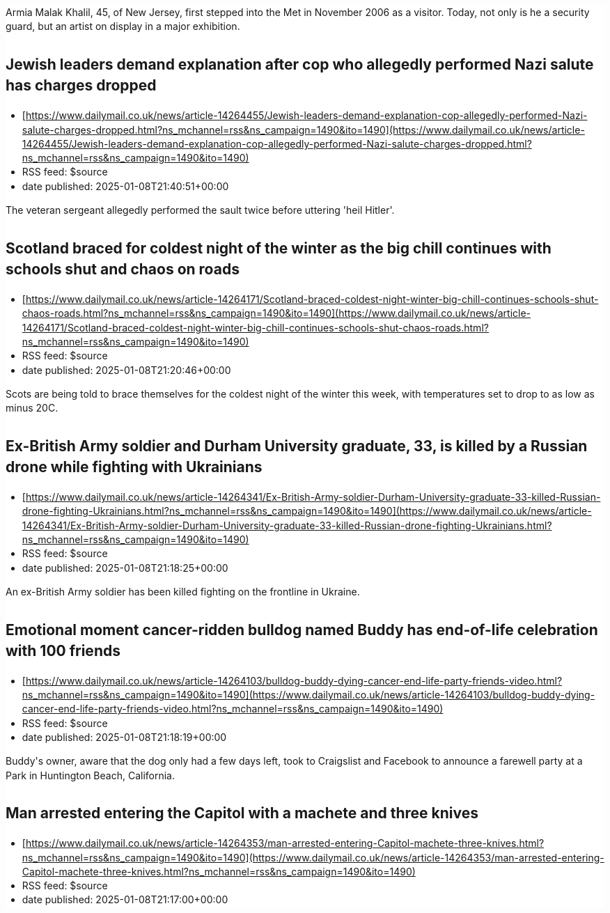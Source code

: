 Armia Malak Khalil, 45, of New Jersey, first stepped into the Met in November 2006 as a visitor. Today, not only is he a security guard, but an artist on display in a major exhibition.

## Jewish leaders demand explanation after cop who allegedly performed Nazi salute has charges dropped
 - [https://www.dailymail.co.uk/news/article-14264455/Jewish-leaders-demand-explanation-cop-allegedly-performed-Nazi-salute-charges-dropped.html?ns_mchannel=rss&ns_campaign=1490&ito=1490](https://www.dailymail.co.uk/news/article-14264455/Jewish-leaders-demand-explanation-cop-allegedly-performed-Nazi-salute-charges-dropped.html?ns_mchannel=rss&ns_campaign=1490&ito=1490)
 - RSS feed: $source
 - date published: 2025-01-08T21:40:51+00:00

The veteran sergeant allegedly performed the sault twice before uttering 'heil Hitler'.

## Scotland braced for coldest night of the winter as the big chill continues with schools shut and chaos on roads
 - [https://www.dailymail.co.uk/news/article-14264171/Scotland-braced-coldest-night-winter-big-chill-continues-schools-shut-chaos-roads.html?ns_mchannel=rss&ns_campaign=1490&ito=1490](https://www.dailymail.co.uk/news/article-14264171/Scotland-braced-coldest-night-winter-big-chill-continues-schools-shut-chaos-roads.html?ns_mchannel=rss&ns_campaign=1490&ito=1490)
 - RSS feed: $source
 - date published: 2025-01-08T21:20:46+00:00

Scots are being told to brace themselves for the coldest night of the winter this week, with temperatures set to drop to as low as minus 20C.

## Ex-British Army soldier and Durham University graduate, 33, is killed by a Russian drone while fighting with Ukrainians
 - [https://www.dailymail.co.uk/news/article-14264341/Ex-British-Army-soldier-Durham-University-graduate-33-killed-Russian-drone-fighting-Ukrainians.html?ns_mchannel=rss&ns_campaign=1490&ito=1490](https://www.dailymail.co.uk/news/article-14264341/Ex-British-Army-soldier-Durham-University-graduate-33-killed-Russian-drone-fighting-Ukrainians.html?ns_mchannel=rss&ns_campaign=1490&ito=1490)
 - RSS feed: $source
 - date published: 2025-01-08T21:18:25+00:00

An ex-British Army soldier has been killed fighting on the frontline in Ukraine.

## Emotional moment cancer-ridden bulldog named Buddy has end-of-life celebration with 100 friends
 - [https://www.dailymail.co.uk/news/article-14264103/bulldog-buddy-dying-cancer-end-life-party-friends-video.html?ns_mchannel=rss&ns_campaign=1490&ito=1490](https://www.dailymail.co.uk/news/article-14264103/bulldog-buddy-dying-cancer-end-life-party-friends-video.html?ns_mchannel=rss&ns_campaign=1490&ito=1490)
 - RSS feed: $source
 - date published: 2025-01-08T21:18:19+00:00

Buddy's owner, aware that the dog only had a few days left, took to Craigslist and Facebook to announce a farewell party at a Park in Huntington Beach, California.

## Man arrested entering the Capitol with a machete and three knives
 - [https://www.dailymail.co.uk/news/article-14264353/man-arrested-entering-Capitol-machete-three-knives.html?ns_mchannel=rss&ns_campaign=1490&ito=1490](https://www.dailymail.co.uk/news/article-14264353/man-arrested-entering-Capitol-machete-three-knives.html?ns_mchannel=rss&ns_campaign=1490&ito=1490)
 - RSS feed: $source
 - date published: 2025-01-08T21:17:00+00:00
